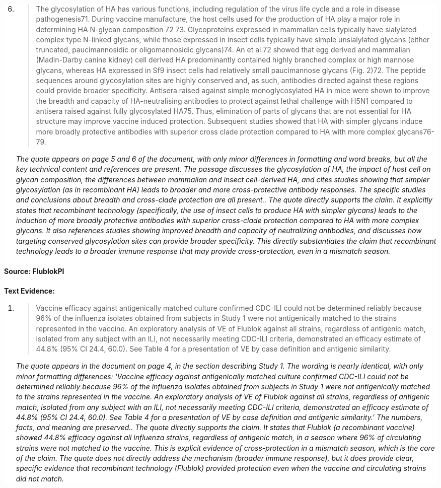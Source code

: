 
6. > The glycosylation of HA has various functions, including regulation of the virus life cycle and a role in disease pathogenesis71. During vaccine manufacture, the host cells used for the production of HA play a major role in determining HA N-glycan composition 72 73. Glycoproteins expressed in mammalian cells typically have sialylated complex type N-linked glycans, while those expressed in insect cells typically have simple unsialylated glycans (either truncated, paucimannosidic or oligomannosidic glycans)74. An et al.72 showed that egg derived and mammalian (Madin-Darby canine kidney) cell derived HA predominantly contained highly branched complex or high mannose glycans, whereas HA expressed in Sf9 insect cells had relatively small paucimannose glycans (Fig. 2)72. The peptide sequences around glycosylation sites are highly conserved and, as such, antibodies directed against these regions could provide broader specificity. Antisera raised against simple monoglycosylated HA in mice were shown to improve the breadth and capacity of HA-neutralising antibodies to protect against lethal challenge with H5N1 compared to antisera raised against fully glycosylated HA75. Thus, elimination of parts of glycans that are not essential for HA structure may improve vaccine induced protection. Subsequent studies showed that HA with simpler glycans induce more broadly protective antibodies with superior cross clade protection compared to HA with more complex glycans76-79.
   
   *The quote appears on page 5 and 6 of the document, with only minor differences in formatting and word breaks, but all the key technical content and references are present. The passage discusses the glycosylation of HA, the impact of host cell on glycan composition, the differences between mammalian and insect cell-derived HA, and cites studies showing that simpler glycosylation (as in recombinant HA) leads to broader and more cross-protective antibody responses. The specific studies and conclusions about breadth and cross-clade protection are all present.. The quote directly supports the claim. It explicitly states that recombinant technology (specifically, the use of insect cells to produce HA with simpler glycans) leads to the induction of more broadly protective antibodies with superior cross-clade protection compared to HA with more complex glycans. It also references studies showing improved breadth and capacity of neutralizing antibodies, and discusses how targeting conserved glycosylation sites can provide broader specificity. This directly substantiates the claim that recombinant technology leads to a broader immune response that may provide cross-protection, even in a mismatch season.*

#### Source: FlublokPI

**Text Evidence:**

1. > Vaccine efficacy against antigenically matched culture confirmed CDC-ILI could not be determined reliably because 96% of the influenza isolates obtained from subjects in Study 1 were not antigenically matched to the strains represented in the vaccine. An exploratory analysis of VE of Flublok against all strains, regardless of antigenic match, isolated from any subject with an ILI, not necessarily meeting CDC-ILI criteria, demonstrated an efficacy estimate of 44.8% (95% CI 24.4, 60.0). See Table 4 for a presentation of VE by case definition and antigenic similarity.
   
   *The quote appears in the document on page 4, in the section describing Study 1. The wording is nearly identical, with only minor formatting differences: 'Vaccine efficacy against antigenically matched culture confirmed CDC-ILI could not be determined reliably because 96% of the influenza isolates obtained from subjects in Study 1 were not antigenically matched to the strains represented in the vaccine. An exploratory analysis of VE of Flublok against all strains, regardless of antigenic match, isolated from any subject with an ILI, not necessarily meeting CDC-ILI criteria, demonstrated an efficacy estimate of 44.8% (95% CI 24.4, 60.0). See Table 4 for a presentation of VE by case definition and antigenic similarity.' The numbers, facts, and meaning are preserved.. The quote directly supports the claim. It states that Flublok (a recombinant vaccine) showed 44.8% efficacy against all influenza strains, regardless of antigenic match, in a season where 96% of circulating strains were not matched to the vaccine. This is explicit evidence of cross-protection in a mismatch season, which is the core of the claim. The quote does not directly address the mechanism (broader immune response), but it does provide clear, specific evidence that recombinant technology (Flublok) provided protection even when the vaccine and circulating strains did not match.*
